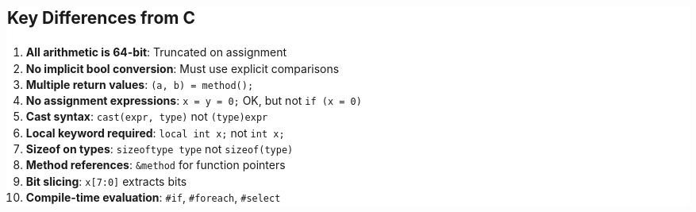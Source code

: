 ## Key Differences from C

1. **All arithmetic is 64-bit**: Truncated on assignment
2. **No implicit bool conversion**: Must use explicit comparisons
3. **Multiple return values**: `(a, b) = method();`
4. **No assignment expressions**: `x = y = 0;` OK, but not `if (x = 0)`
5. **Cast syntax**: `cast(expr, type)` not `(type)expr`
6. **Local keyword required**: `local int x;` not `int x;`
7. **Sizeof on types**: `sizeoftype type` not `sizeof(type)`
8. **Method references**: `&method` for function pointers
9. **Bit slicing**: `x[7:0]` extracts bits
10. **Compile-time evaluation**: `#if`, `#foreach`, `#select`
